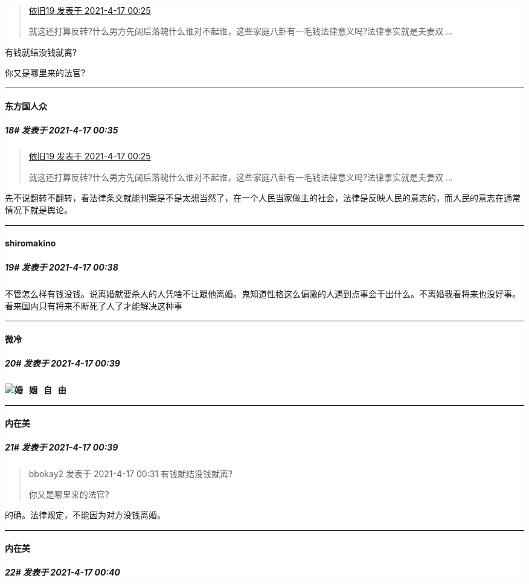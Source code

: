 
<blockquote><a href="httphttps://bbs.saraba1st.com/2b/forum.php?mod=redirect&amp;goto=findpost&amp;pid=50963096&amp;ptid=1999421" target="_blank">依旧19 发表于 2021-4-17 00:25</a>

就这还打算反转?什么男方先阔后落魄什么谁对不起谁，这些家庭八卦有一毛钱法律意义吗?法律事实就是夫妻双 ...</blockquote>
有钱就结没钱就离?

你又是哪里来的法官?


*****

####  东方国人众  
##### 18#       发表于 2021-4-17 00:35


<blockquote><a href="httphttps://bbs.saraba1st.com/2b/forum.php?mod=redirect&amp;goto=findpost&amp;pid=50963096&amp;ptid=1999421" target="_blank">依旧19 发表于 2021-4-17 00:25</a>

就这还打算反转?什么男方先阔后落魄什么谁对不起谁，这些家庭八卦有一毛钱法律意义吗?法律事实就是夫妻双 ...</blockquote>
先不说翻转不翻转，看法律条文就能判案是不是太想当然了，在一个人民当家做主的社会，法律是反映人民的意志的，而人民的意志在通常情况下就是舆论。


*****

####  shiromakino  
##### 19#       发表于 2021-4-17 00:38


不管怎么样有钱没钱。说离婚就要杀人的人凭啥不让跟他离婚。鬼知道性格这么偏激的人遇到点事会干出什么。不离婚我看将来也没好事。看来国内只有将来不断死了人了才能解决这种事


*****

####  微冷  
##### 20#       发表于 2021-4-17 00:39


<img src="https://static.saraba1st.com/image/smiley/face2017/049.png" referrerpolicy="no-referrer"><strong><strong><strong><strong><strong>婚   姻   自   由</strong></strong></strong></strong></strong>


*****

####  内在美  
##### 21#       发表于 2021-4-17 00:39


<blockquote>bbokay2 发表于 2021-4-17 00:31
有钱就结没钱就离?

你又是哪里来的法官?</blockquote>
的确。法律规定，不能因为对方没钱离婚。


*****

####  内在美  
##### 22#       发表于 2021-4-17 00:40
